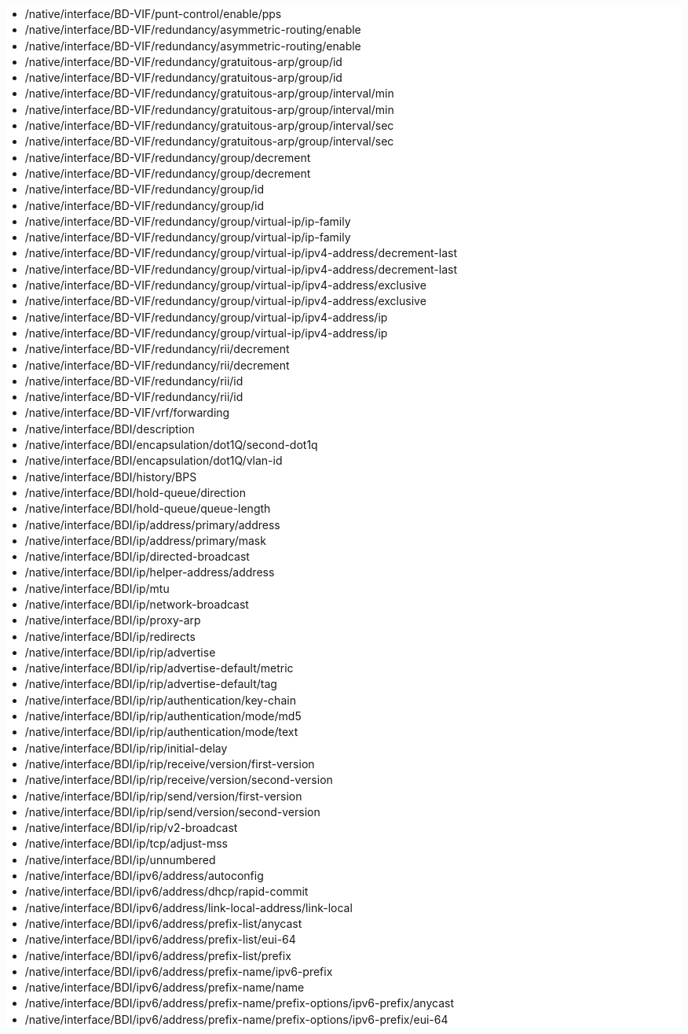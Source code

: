 - /native/interface/BD-VIF/punt-control/enable/pps
- /native/interface/BD-VIF/redundancy/asymmetric-routing/enable
- /native/interface/BD-VIF/redundancy/asymmetric-routing/enable
- /native/interface/BD-VIF/redundancy/gratuitous-arp/group/id
- /native/interface/BD-VIF/redundancy/gratuitous-arp/group/id
- /native/interface/BD-VIF/redundancy/gratuitous-arp/group/interval/min
- /native/interface/BD-VIF/redundancy/gratuitous-arp/group/interval/min
- /native/interface/BD-VIF/redundancy/gratuitous-arp/group/interval/sec
- /native/interface/BD-VIF/redundancy/gratuitous-arp/group/interval/sec
- /native/interface/BD-VIF/redundancy/group/decrement
- /native/interface/BD-VIF/redundancy/group/decrement
- /native/interface/BD-VIF/redundancy/group/id
- /native/interface/BD-VIF/redundancy/group/id
- /native/interface/BD-VIF/redundancy/group/virtual-ip/ip-family
- /native/interface/BD-VIF/redundancy/group/virtual-ip/ip-family
- /native/interface/BD-VIF/redundancy/group/virtual-ip/ipv4-address/decrement-last
- /native/interface/BD-VIF/redundancy/group/virtual-ip/ipv4-address/decrement-last
- /native/interface/BD-VIF/redundancy/group/virtual-ip/ipv4-address/exclusive
- /native/interface/BD-VIF/redundancy/group/virtual-ip/ipv4-address/exclusive
- /native/interface/BD-VIF/redundancy/group/virtual-ip/ipv4-address/ip
- /native/interface/BD-VIF/redundancy/group/virtual-ip/ipv4-address/ip
- /native/interface/BD-VIF/redundancy/rii/decrement
- /native/interface/BD-VIF/redundancy/rii/decrement
- /native/interface/BD-VIF/redundancy/rii/id
- /native/interface/BD-VIF/redundancy/rii/id
- /native/interface/BD-VIF/vrf/forwarding
- /native/interface/BDI/description
- /native/interface/BDI/encapsulation/dot1Q/second-dot1q
- /native/interface/BDI/encapsulation/dot1Q/vlan-id
- /native/interface/BDI/history/BPS
- /native/interface/BDI/hold-queue/direction
- /native/interface/BDI/hold-queue/queue-length
- /native/interface/BDI/ip/address/primary/address
- /native/interface/BDI/ip/address/primary/mask
- /native/interface/BDI/ip/directed-broadcast
- /native/interface/BDI/ip/helper-address/address
- /native/interface/BDI/ip/mtu
- /native/interface/BDI/ip/network-broadcast
- /native/interface/BDI/ip/proxy-arp
- /native/interface/BDI/ip/redirects
- /native/interface/BDI/ip/rip/advertise
- /native/interface/BDI/ip/rip/advertise-default/metric
- /native/interface/BDI/ip/rip/advertise-default/tag
- /native/interface/BDI/ip/rip/authentication/key-chain
- /native/interface/BDI/ip/rip/authentication/mode/md5
- /native/interface/BDI/ip/rip/authentication/mode/text
- /native/interface/BDI/ip/rip/initial-delay
- /native/interface/BDI/ip/rip/receive/version/first-version
- /native/interface/BDI/ip/rip/receive/version/second-version
- /native/interface/BDI/ip/rip/send/version/first-version
- /native/interface/BDI/ip/rip/send/version/second-version
- /native/interface/BDI/ip/rip/v2-broadcast
- /native/interface/BDI/ip/tcp/adjust-mss
- /native/interface/BDI/ip/unnumbered
- /native/interface/BDI/ipv6/address/autoconfig
- /native/interface/BDI/ipv6/address/dhcp/rapid-commit
- /native/interface/BDI/ipv6/address/link-local-address/link-local
- /native/interface/BDI/ipv6/address/prefix-list/anycast
- /native/interface/BDI/ipv6/address/prefix-list/eui-64
- /native/interface/BDI/ipv6/address/prefix-list/prefix
- /native/interface/BDI/ipv6/address/prefix-name/ipv6-prefix
- /native/interface/BDI/ipv6/address/prefix-name/name
- /native/interface/BDI/ipv6/address/prefix-name/prefix-options/ipv6-prefix/anycast
- /native/interface/BDI/ipv6/address/prefix-name/prefix-options/ipv6-prefix/eui-64